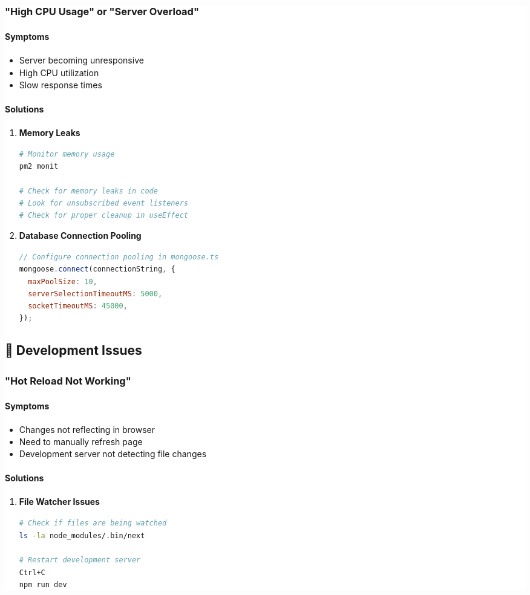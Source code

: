 ### "High CPU Usage" or "Server Overload"

#### Symptoms

- Server becoming unresponsive
- High CPU utilization
- Slow response times

#### Solutions

1. **Memory Leaks**

   ```bash
   # Monitor memory usage
   pm2 monit

   # Check for memory leaks in code
   # Look for unsubscribed event listeners
   # Check for proper cleanup in useEffect
   ```

2. **Database Connection Pooling**
   ```javascript
   // Configure connection pooling in mongoose.ts
   mongoose.connect(connectionString, {
     maxPoolSize: 10,
     serverSelectionTimeoutMS: 5000,
     socketTimeoutMS: 45000,
   });
   ```

## 🔧 Development Issues

### "Hot Reload Not Working"

#### Symptoms

- Changes not reflecting in browser
- Need to manually refresh page
- Development server not detecting file changes

#### Solutions

1. **File Watcher Issues**

   ```bash
   # Check if files are being watched
   ls -la node_modules/.bin/next

   # Restart development server
   Ctrl+C
   npm run dev
   ```

